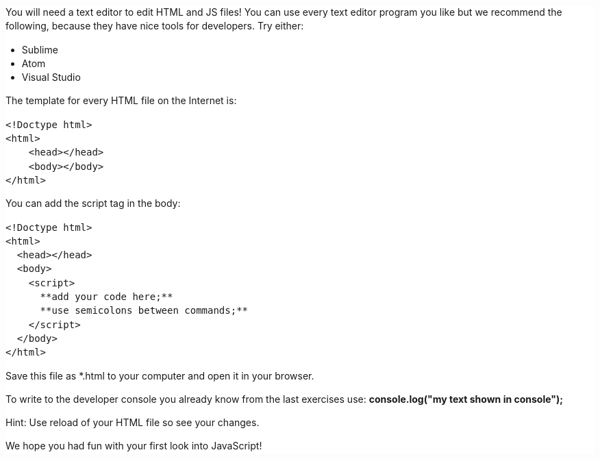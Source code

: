You will need a text editor to edit HTML and JS files! You can use every text editor program you like but we recommend the following, because they have nice tools for developers. Try either:

- Sublime
- Atom
- Visual Studio

The template for every HTML file on the Internet is:

<pre>
&lt;!Doctype html&gt;
&lt;html&gt;
    &lt;head&gt;&lt;/head&gt;
    &lt;body&gt;&lt;/body&gt;
&lt;/html&gt;
</pre>

You can add the script tag in the body:

<pre>
&lt;!Doctype html&gt;
&lt;html&gt;
  &lt;head&gt;&lt;/head&gt;
  &lt;body&gt;
    &lt;script&gt;
      **add your code here;**
      **use semicolons between commands;**
    &lt;/script&gt;
  &lt;/body&gt;
&lt;/html&gt;
</pre>

Save this file as \*.html to your computer and open it in your browser.

To write to the developer console you already know from the last exercises use:
**console.log(&quot;my text shown in console&quot;);**

Hint: Use reload of your HTML file so see your changes.



We hope you had fun with your first look into JavaScript!

